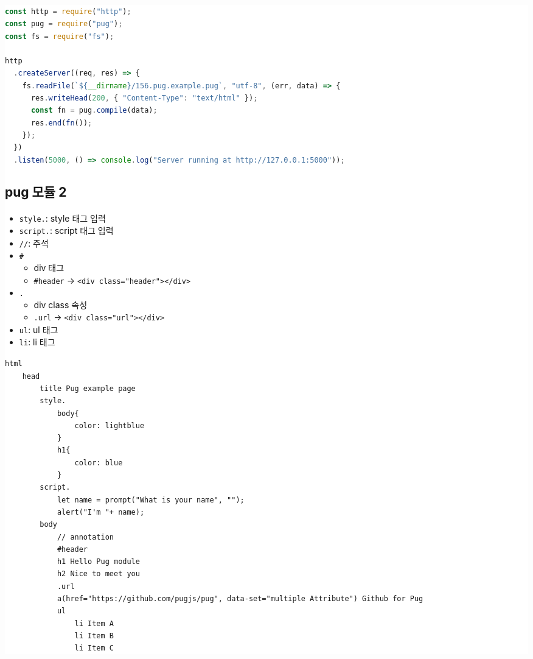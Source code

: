 ```js
const http = require("http");
const pug = require("pug");
const fs = require("fs");

http
  .createServer((req, res) => {
    fs.readFile(`${__dirname}/156.pug.example.pug`, "utf-8", (err, data) => {
      res.writeHead(200, { "Content-Type": "text/html" });
      const fn = pug.compile(data);
      res.end(fn());
    });
  })
  .listen(5000, () => console.log("Server running at http://127.0.0.1:5000"));
```

## pug 모듈 2

- `style.`: style 태그 입력
- `script.`: script 태그 입력
- `//`: 주석
- `#`
  - div 태그
  - `#header` -> `<div class="header"></div>`
- `.`
  - div class 속성
  - `.url` -> `<div class="url"></div>`
- `ul`: ul 태그
- `li`: li 태그

```pug
html
    head
        title Pug example page
        style.
            body{
                color: lightblue
            }
            h1{
                color: blue
            }
        script.
            let name = prompt("What is your name", "");
            alert("I'm "+ name);
        body
            // annotation
            #header
            h1 Hello Pug module
            h2 Nice to meet you
            .url
            a(href="https://github.com/pugjs/pug", data-set="multiple Attribute") Github for Pug
            ul
                li Item A
                li Item B
                li Item C
```
